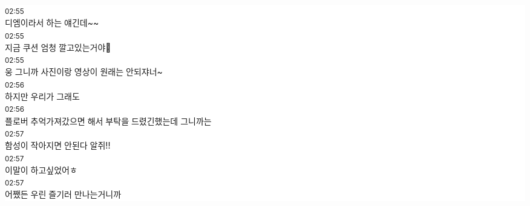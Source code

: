 </div>
<div class="message" markdown="1">
<div class="message-date" markdown="1">
<small>02:55</small>
</div>
<div markdown="1">
디엠이라서 하는 얘긴데~~
</div>
</div>
<div class="message" markdown="1">
<div class="message-date" markdown="1">
<small>02:55</small>
</div>
<div markdown="1">
지금 쿠션 엄청 깔고있는거야🫣
</div>
</div>
<div class="message" markdown="1">
<div class="message-date" markdown="1">
<small>02:55</small>
</div>
<div markdown="1">
웅 그니까 사진이랑 영상이 원래는 안되쟈너~
</div>
</div>
<div class="message" markdown="1">
<div class="message-date" markdown="1">
<small>02:56</small>
</div>
<div markdown="1">
하지만 우리가 그래도
</div>
</div>
<div class="message" markdown="1">
<div class="message-date" markdown="1">
<small>02:56</small>
</div>
<div markdown="1">
플로버 추억가져갔으면 해서 부탁을 드렸긴했는데 그니까는
</div>
</div>
<div class="message" markdown="1">
<div class="message-date" markdown="1">
<small>02:57</small>
</div>
<div markdown="1">
함성이 작아지면 안된다 알쥐!!
</div>
</div>
<div class="message" markdown="1">
<div class="message-date" markdown="1">
<small>02:57</small>
</div>
<div markdown="1">
이말이 하고싶었어ㅎ
</div>
</div>
<div class="message" markdown="1">
<div class="message-date" markdown="1">
<small>02:57</small>
</div>
<div markdown="1">
어쨌든 우린 즐기러 만나는거니까
</div>